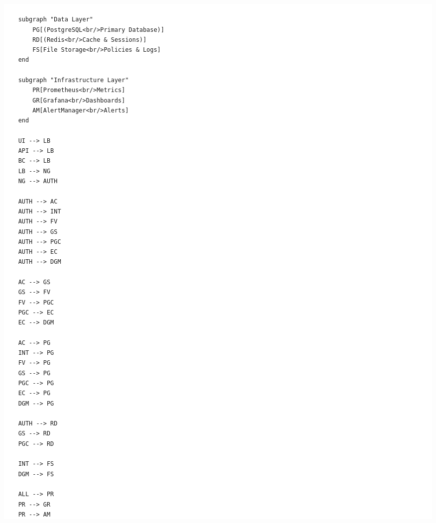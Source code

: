 ```mermaid

    subgraph "Data Layer"
        PG[(PostgreSQL<br/>Primary Database)]
        RD[(Redis<br/>Cache & Sessions)]
        FS[File Storage<br/>Policies & Logs]
    end

    subgraph "Infrastructure Layer"
        PR[Prometheus<br/>Metrics]
        GR[Grafana<br/>Dashboards]
        AM[AlertManager<br/>Alerts]
    end

    UI --> LB
    API --> LB
    BC --> LB
    LB --> NG
    NG --> AUTH

    AUTH --> AC
    AUTH --> INT
    AUTH --> FV
    AUTH --> GS
    AUTH --> PGC
    AUTH --> EC
    AUTH --> DGM

    AC --> GS
    GS --> FV
    FV --> PGC
    PGC --> EC
    EC --> DGM

    AC --> PG
    INT --> PG
    FV --> PG
    GS --> PG
    PGC --> PG
    EC --> PG
    DGM --> PG

    AUTH --> RD
    GS --> RD
    PGC --> RD

    INT --> FS
    DGM --> FS

    ALL --> PR
    PR --> GR
    PR --> AM
```
